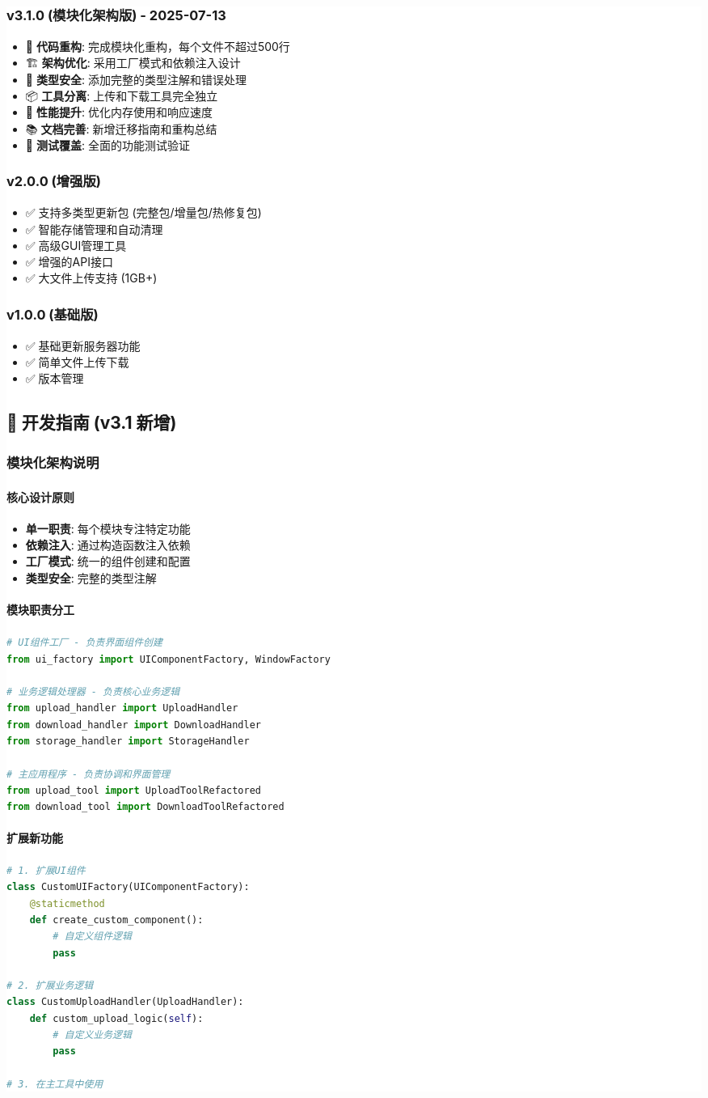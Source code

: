 ### v3.1.0 (模块化架构版) - 2025-07-13
- 🎯 **代码重构**: 完成模块化重构，每个文件不超过500行
- 🏗️ **架构优化**: 采用工厂模式和依赖注入设计
- 🔧 **类型安全**: 添加完整的类型注解和错误处理
- 📦 **工具分离**: 上传和下载工具完全独立
- 🚀 **性能提升**: 优化内存使用和响应速度
- 📚 **文档完善**: 新增迁移指南和重构总结
- 🧪 **测试覆盖**: 全面的功能测试验证

### v2.0.0 (增强版)
- ✅ 支持多类型更新包 (完整包/增量包/热修复包)
- ✅ 智能存储管理和自动清理
- ✅ 高级GUI管理工具
- ✅ 增强的API接口
- ✅ 大文件上传支持 (1GB+)

### v1.0.0 (基础版)
- ✅ 基础更新服务器功能
- ✅ 简单文件上传下载
- ✅ 版本管理

## 🔧 开发指南 (v3.1 新增)

### 模块化架构说明

#### 核心设计原则
- **单一职责**: 每个模块专注特定功能
- **依赖注入**: 通过构造函数注入依赖
- **工厂模式**: 统一的组件创建和配置
- **类型安全**: 完整的类型注解

#### 模块职责分工
```python
# UI组件工厂 - 负责界面组件创建
from ui_factory import UIComponentFactory, WindowFactory

# 业务逻辑处理器 - 负责核心业务逻辑
from upload_handler import UploadHandler
from download_handler import DownloadHandler
from storage_handler import StorageHandler

# 主应用程序 - 负责协调和界面管理
from upload_tool import UploadToolRefactored
from download_tool import DownloadToolRefactored
```

#### 扩展新功能
```python
# 1. 扩展UI组件
class CustomUIFactory(UIComponentFactory):
    @staticmethod
    def create_custom_component():
        # 自定义组件逻辑
        pass

# 2. 扩展业务逻辑
class CustomUploadHandler(UploadHandler):
    def custom_upload_logic(self):
        # 自定义业务逻辑
        pass

# 3. 在主工具中使用
```